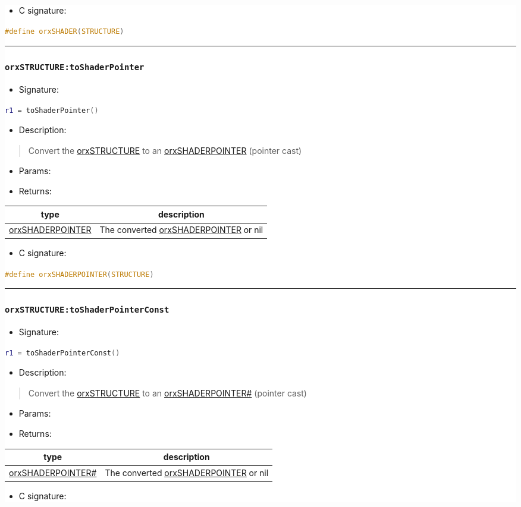 * C signature:

```c
#define orxSHADER(STRUCTURE)
```

---

### **`orxSTRUCTURE:toShaderPointer`**

* Signature:

```lua
r1 = toShaderPointer()
```

* Description:

> Convert the [orxSTRUCTURE](./orxSTRUCTURE.md) to an [orxSHADERPOINTER](./orxSHADERPOINTER.md) \(pointer cast\)

* Params:

* Returns:

type | description 
--- | ---
[orxSHADERPOINTER](./orxSHADERPOINTER.md)  | The converted [orxSHADERPOINTER](./orxSHADERPOINTER.md) or nil

* C signature:

```c
#define orxSHADERPOINTER(STRUCTURE)
```

---

### **`orxSTRUCTURE:toShaderPointerConst`**

* Signature:

```lua
r1 = toShaderPointerConst()
```

* Description:

> Convert the [orxSTRUCTURE](./orxSTRUCTURE.md) to an [orxSHADERPOINTER\#](./orxSHADERPOINTER.md) \(pointer cast\)

* Params:

* Returns:

type | description 
--- | ---
[orxSHADERPOINTER\#](./orxSHADERPOINTER.md) | The converted [orxSHADERPOINTER](./orxSHADERPOINTER.md) or nil

* C signature:

